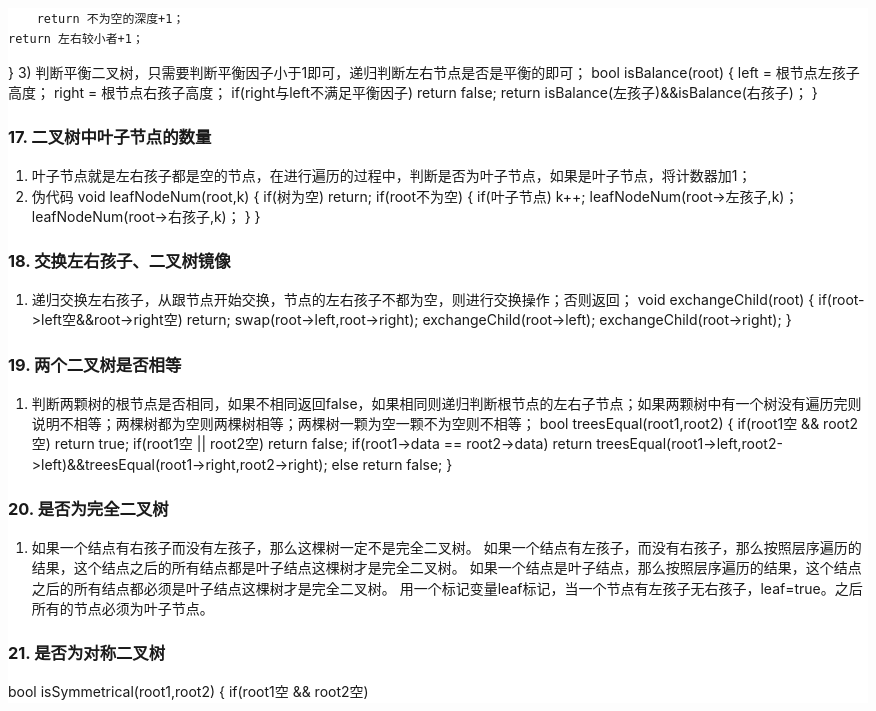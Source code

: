 		return 不为空的深度+1；
	return 左右较小者+1；
}
3) 判断平衡二叉树，只需要判断平衡因子小于1即可，递归判断左右节点是否是平衡的即可；
bool isBalance(root)
{
	left = 根节点左孩子高度；
	right = 根节点右孩子高度；
	if(right与left不满足平衡因子)
		return false;
	return isBalance(左孩子)&&isBalance(右孩子)；
}
### 17. 二叉树中叶子节点的数量
1) 叶子节点就是左右孩子都是空的节点，在进行遍历的过程中，判断是否为叶子节点，如果是叶子节点，将计数器加1；
2) 伪代码
void leafNodeNum(root,k)
{
	if(树为空)
		return;
	if(root不为空)
	{
		if(叶子节点)
			k++;
		leafNodeNum(root->左孩子,k)；
		leafNodeNum(root->右孩子,k)；
	}
}
### 18. 交换左右孩子、二叉树镜像
1) 递归交换左右孩子，从跟节点开始交换，节点的左右孩子不都为空，则进行交换操作；否则返回；
void exchangeChild(root)
{
	if(root->left空&&root->right空)
		return;
	swap(root->left,root->right);
	exchangeChild(root->left);
	exchangeChild(root->right);
}
### 19. 两个二叉树是否相等
1) 判断两颗树的根节点是否相同，如果不相同返回false，如果相同则递归判断根节点的左右子节点；如果两颗树中有一个树没有遍历完则说明不相等；两棵树都为空则两棵树相等；两棵树一颗为空一颗不为空则不相等；
bool treesEqual(root1,root2)
{
	if(root1空 && root2空)
		return true;
	if(root1空 || root2空)
		return false;
	if(root1->data == root2->data)
		return treesEqual(root1->left,root2->left)&&treesEqual(root1->right,root2->right);
	else
		return false;
}
### 20. 是否为完全二叉树
1) 如果一个结点有右孩子而没有左孩子，那么这棵树一定不是完全二叉树。 
如果一个结点有左孩子，而没有右孩子，那么按照层序遍历的结果，这个结点之后的所有结点都是叶子结点这棵树才是完全二叉树。 
如果一个结点是叶子结点，那么按照层序遍历的结果，这个结点之后的所有结点都必须是叶子结点这棵树才是完全二叉树。 
用一个标记变量leaf标记，当一个节点有左孩子无右孩子，leaf=true。之后所有的节点必须为叶子节点。
### 21. 是否为对称二叉树
bool isSymmetrical(root1,root2)
{
	if(root1空 && root2空)